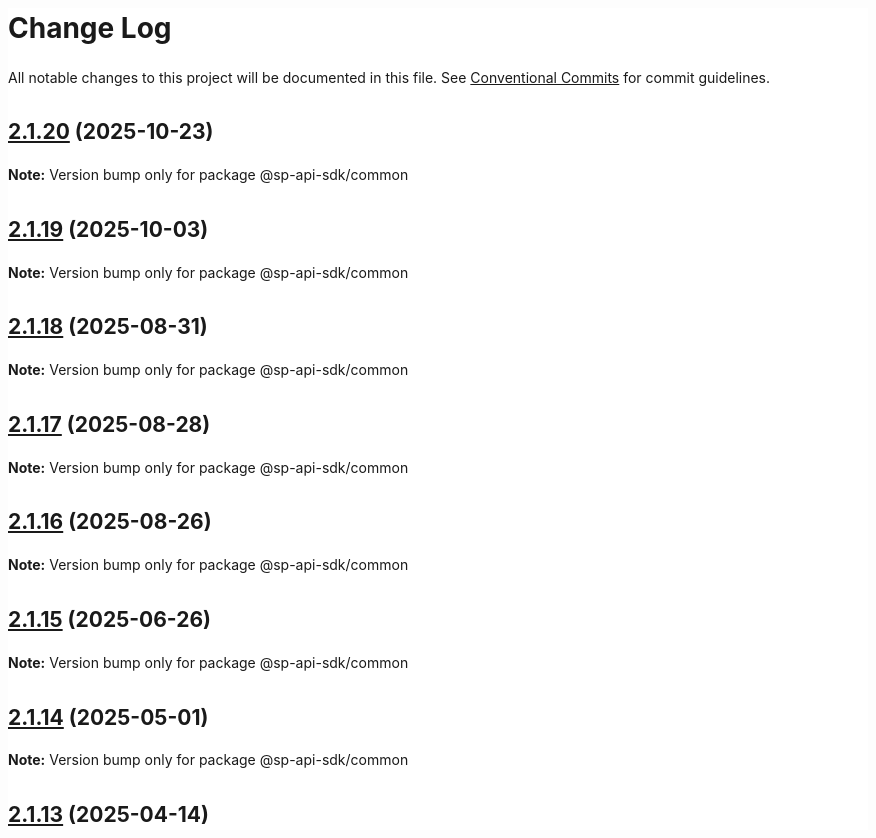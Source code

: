 # Change Log

All notable changes to this project will be documented in this file.
See [Conventional Commits](https://conventionalcommits.org) for commit guidelines.

## [2.1.20](https://github.com/bizon/selling-partner-api-sdk/compare/@sp-api-sdk/common@2.1.19...@sp-api-sdk/common@2.1.20) (2025-10-23)

**Note:** Version bump only for package @sp-api-sdk/common

## [2.1.19](https://github.com/bizon/selling-partner-api-sdk/compare/@sp-api-sdk/common@2.1.18...@sp-api-sdk/common@2.1.19) (2025-10-03)

**Note:** Version bump only for package @sp-api-sdk/common

## [2.1.18](https://github.com/bizon/selling-partner-api-sdk/compare/@sp-api-sdk/common@2.1.17...@sp-api-sdk/common@2.1.18) (2025-08-31)

**Note:** Version bump only for package @sp-api-sdk/common

## [2.1.17](https://github.com/bizon/selling-partner-api-sdk/compare/@sp-api-sdk/common@2.1.16...@sp-api-sdk/common@2.1.17) (2025-08-28)

**Note:** Version bump only for package @sp-api-sdk/common

## [2.1.16](https://github.com/bizon/selling-partner-api-sdk/compare/@sp-api-sdk/common@2.1.15...@sp-api-sdk/common@2.1.16) (2025-08-26)

**Note:** Version bump only for package @sp-api-sdk/common

## [2.1.15](https://github.com/bizon/selling-partner-api-sdk/compare/@sp-api-sdk/common@2.1.14...@sp-api-sdk/common@2.1.15) (2025-06-26)

**Note:** Version bump only for package @sp-api-sdk/common

## [2.1.14](https://github.com/bizon/selling-partner-api-sdk/compare/@sp-api-sdk/common@2.1.13...@sp-api-sdk/common@2.1.14) (2025-05-01)

**Note:** Version bump only for package @sp-api-sdk/common

## [2.1.13](https://github.com/bizon/selling-partner-api-sdk/compare/@sp-api-sdk/common@2.1.12...@sp-api-sdk/common@2.1.13) (2025-04-14)
